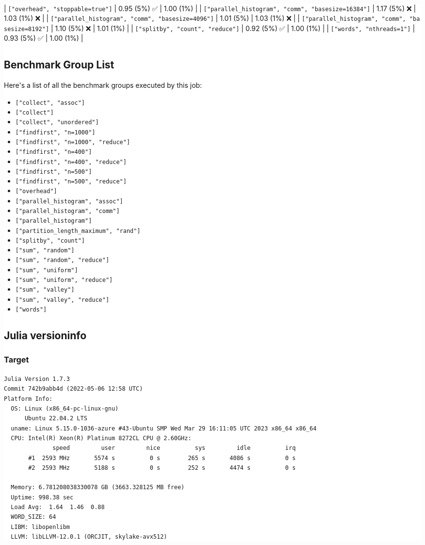 | `["overhead", "stoppable=true"]`                    | 0.95 (5%) :white_check_mark: |                   1.00 (1%)  |
| `["parallel_histogram", "comm", "basesize=16384"]`  |                1.17 (5%) :x: |                1.03 (1%) :x: |
| `["parallel_histogram", "comm", "basesize=4096"]`   |                   1.01 (5%)  |                1.03 (1%) :x: |
| `["parallel_histogram", "comm", "basesize=8192"]`   |                1.10 (5%) :x: |                   1.01 (1%)  |
| `["splitby", "count", "reduce"]`                    | 0.92 (5%) :white_check_mark: |                   1.00 (1%)  |
| `["words", "nthreads=1"]`                           | 0.93 (5%) :white_check_mark: |                   1.00 (1%)  |

## Benchmark Group List
Here's a list of all the benchmark groups executed by this job:

- `["collect", "assoc"]`
- `["collect"]`
- `["collect", "unordered"]`
- `["findfirst", "n=1000"]`
- `["findfirst", "n=1000", "reduce"]`
- `["findfirst", "n=400"]`
- `["findfirst", "n=400", "reduce"]`
- `["findfirst", "n=500"]`
- `["findfirst", "n=500", "reduce"]`
- `["overhead"]`
- `["parallel_histogram", "assoc"]`
- `["parallel_histogram", "comm"]`
- `["parallel_histogram"]`
- `["partition_length_maximum", "rand"]`
- `["splitby", "count"]`
- `["sum", "random"]`
- `["sum", "random", "reduce"]`
- `["sum", "uniform"]`
- `["sum", "uniform", "reduce"]`
- `["sum", "valley"]`
- `["sum", "valley", "reduce"]`
- `["words"]`

## Julia versioninfo

### Target
```
Julia Version 1.7.3
Commit 742b9abb4d (2022-05-06 12:58 UTC)
Platform Info:
  OS: Linux (x86_64-pc-linux-gnu)
      Ubuntu 22.04.2 LTS
  uname: Linux 5.15.0-1036-azure #43-Ubuntu SMP Wed Mar 29 16:11:05 UTC 2023 x86_64 x86_64
  CPU: Intel(R) Xeon(R) Platinum 8272CL CPU @ 2.60GHz: 
              speed         user         nice          sys         idle          irq
       #1  2593 MHz       5574 s          0 s        265 s       4086 s          0 s
       #2  2593 MHz       5188 s          0 s        252 s       4474 s          0 s
       
  Memory: 6.781208038330078 GB (3663.328125 MB free)
  Uptime: 998.38 sec
  Load Avg:  1.64  1.46  0.88
  WORD_SIZE: 64
  LIBM: libopenlibm
  LLVM: libLLVM-12.0.1 (ORCJIT, skylake-avx512)
```
